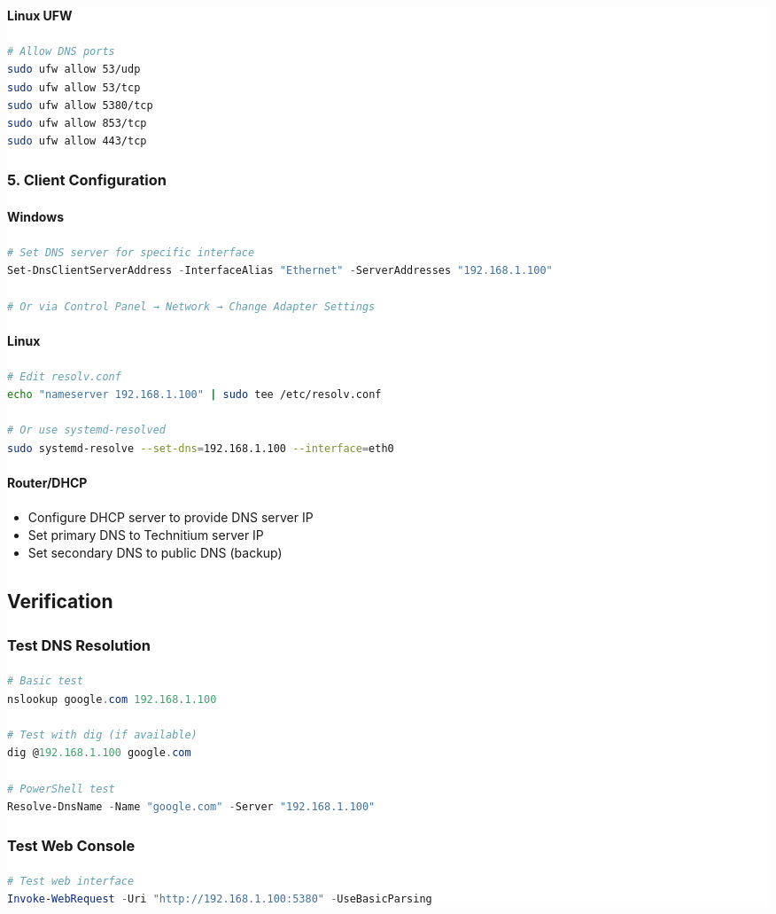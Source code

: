 #### Linux UFW
```bash
# Allow DNS ports
sudo ufw allow 53/udp
sudo ufw allow 53/tcp
sudo ufw allow 5380/tcp
sudo ufw allow 853/tcp
sudo ufw allow 443/tcp
```

### 5. Client Configuration

#### Windows
```powershell
# Set DNS server for specific interface
Set-DnsClientServerAddress -InterfaceAlias "Ethernet" -ServerAddresses "192.168.1.100"

# Or via Control Panel → Network → Change Adapter Settings
```

#### Linux
```bash
# Edit resolv.conf
echo "nameserver 192.168.1.100" | sudo tee /etc/resolv.conf

# Or use systemd-resolved
sudo systemd-resolve --set-dns=192.168.1.100 --interface=eth0
```

#### Router/DHCP
- Configure DHCP server to provide DNS server IP
- Set primary DNS to Technitium server IP
- Set secondary DNS to public DNS (backup)

## Verification

### Test DNS Resolution
```powershell
# Basic test
nslookup google.com 192.168.1.100

# Test with dig (if available)
dig @192.168.1.100 google.com

# PowerShell test
Resolve-DnsName -Name "google.com" -Server "192.168.1.100"
```

### Test Web Console
```powershell
# Test web interface
Invoke-WebRequest -Uri "http://192.168.1.100:5380" -UseBasicParsing
```
